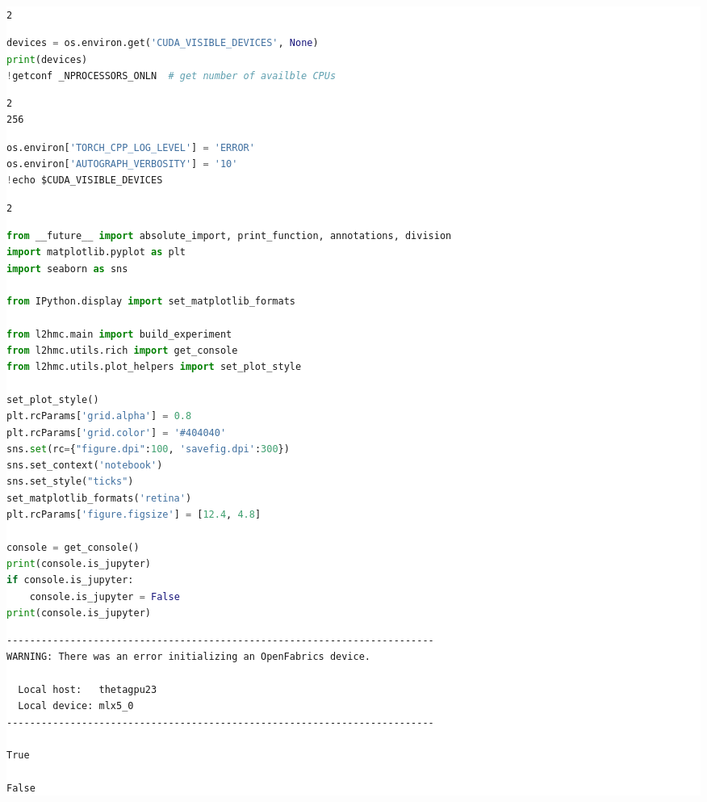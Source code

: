     2

``` python
devices = os.environ.get('CUDA_VISIBLE_DEVICES', None)
print(devices)
!getconf _NPROCESSORS_ONLN  # get number of availble CPUs
```

    2
    256

``` python
os.environ['TORCH_CPP_LOG_LEVEL'] = 'ERROR'
os.environ['AUTOGRAPH_VERBOSITY'] = '10'
!echo $CUDA_VISIBLE_DEVICES
```

    2

``` python
from __future__ import absolute_import, print_function, annotations, division
import matplotlib.pyplot as plt
import seaborn as sns

from IPython.display import set_matplotlib_formats

from l2hmc.main import build_experiment
from l2hmc.utils.rich import get_console
from l2hmc.utils.plot_helpers import set_plot_style

set_plot_style()
plt.rcParams['grid.alpha'] = 0.8
plt.rcParams['grid.color'] = '#404040'
sns.set(rc={"figure.dpi":100, 'savefig.dpi':300})
sns.set_context('notebook')
sns.set_style("ticks")
set_matplotlib_formats('retina')
plt.rcParams['figure.figsize'] = [12.4, 4.8]

console = get_console()
print(console.is_jupyter)
if console.is_jupyter:
    console.is_jupyter = False
print(console.is_jupyter)
```

    --------------------------------------------------------------------------
    WARNING: There was an error initializing an OpenFabrics device.

      Local host:   thetagpu23
      Local device: mlx5_0
    --------------------------------------------------------------------------

    True

    False
